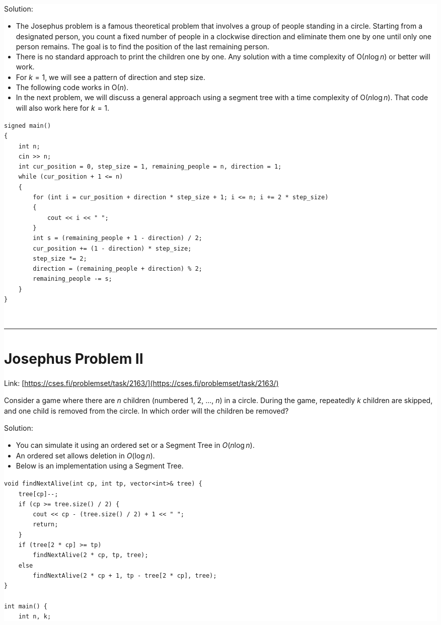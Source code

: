 Solution:
- The Josephus problem is a famous theoretical problem that involves a group of people standing in a circle. Starting from a designated person, you count a fixed number of people in a clockwise direction and eliminate them one by one until only one person remains. The goal is to find the position of the last remaining person.
- There is no standard approach to print the children one by one. Any solution with a time complexity of O($n \log n$) or better will work.
- For $k = 1$, we will see a pattern of direction and step size.
- The following code works in O($n$).
- In the next problem, we will discuss a general approach using a segment tree with a time complexity of O($n \log n$). That code will also work here for $k = 1$.

```cpp:
signed main()
{
    int n;
    cin >> n;
    int cur_position = 0, step_size = 1, remaining_people = n, direction = 1;
    while (cur_position + 1 <= n)
    {
        for (int i = cur_position + direction * step_size + 1; i <= n; i += 2 * step_size)
        {
            cout << i << " ";
        }
        int s = (remaining_people + 1 - direction) / 2;
        cur_position += (1 - direction) * step_size;
        step_size *= 2;
        direction = (remaining_people + direction) % 2;
        remaining_people -= s;
    }
}
```

<br>

___

# Josephus Problem II

Link: [https://cses.fi/problemset/task/2163/](https://cses.fi/problemset/task/2163/)

Consider a game where there are $n$ children (numbered 1, 2, ..., $n$) in a circle. During the game, repeatedly $k$ children are skipped, and one child is removed from the circle. In which order will the children be removed?

Solution:
- You can simulate it using an ordered set or a Segment Tree in $O(n \log n)$.
- An ordered set allows deletion in $O(\log n)$.
- Below is an implementation using a Segment Tree.


```cpp:
void findNextAlive(int cp, int tp, vector<int>& tree) {
    tree[cp]--;
    if (cp >= tree.size() / 2) {
        cout << cp - (tree.size() / 2) + 1 << " ";
        return;
    }
    if (tree[2 * cp] >= tp)
        findNextAlive(2 * cp, tp, tree);
    else
        findNextAlive(2 * cp + 1, tp - tree[2 * cp], tree);
}

int main() {
    int n, k;
```